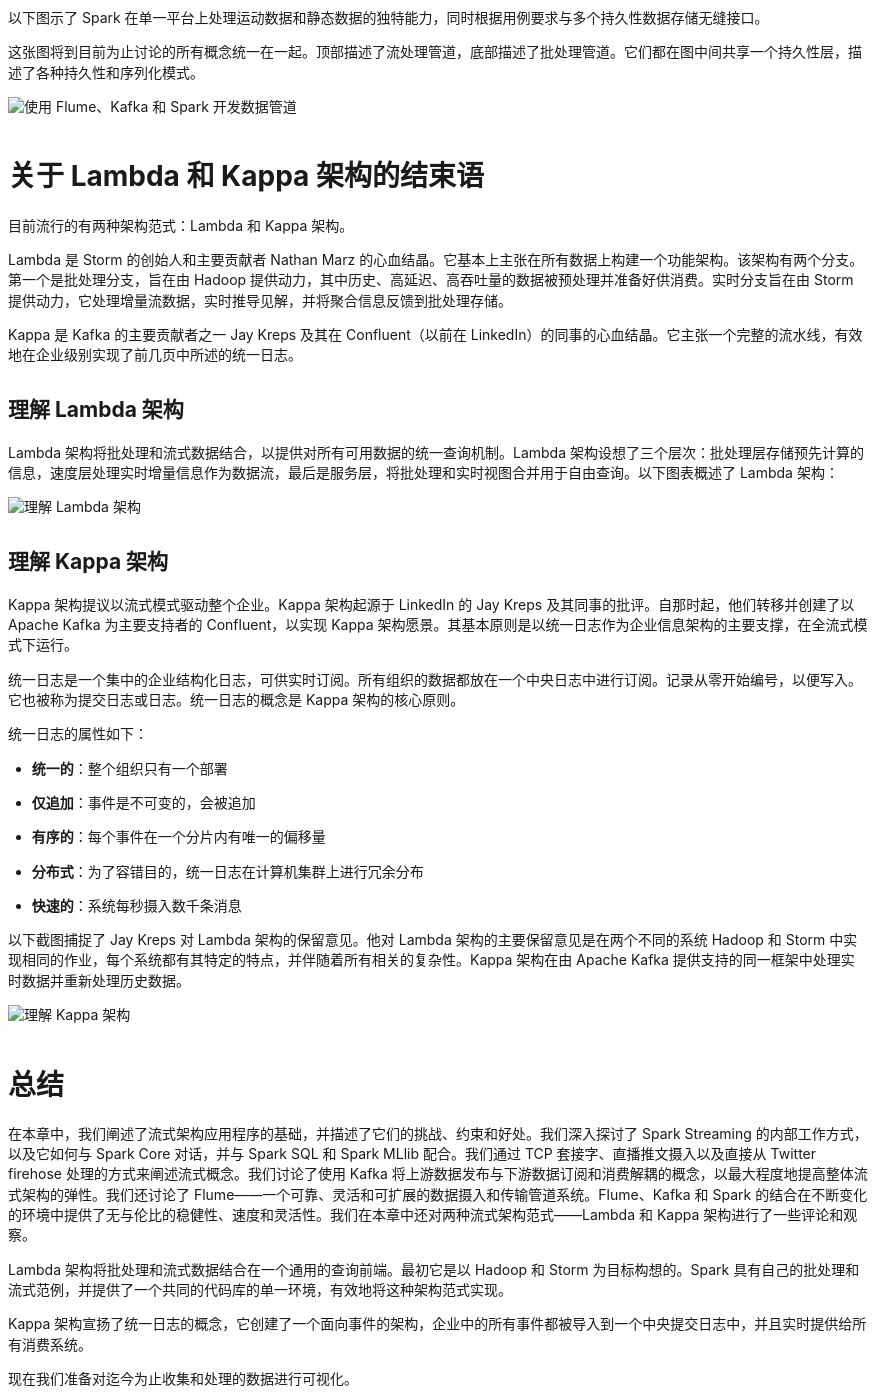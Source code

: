 以下图示了 Spark 在单一平台上处理运动数据和静态数据的独特能力，同时根据用例要求与多个持久性数据存储无缝接口。

这张图将到目前为止讨论的所有概念统一在一起。顶部描述了流处理管道，底部描述了批处理管道。它们都在图中间共享一个持久性层，描述了各种持久性和序列化模式。

![使用 Flume、Kafka 和 Spark 开发数据管道](img/B03968_05_11.jpg)

# 关于 Lambda 和 Kappa 架构的结束语

目前流行的有两种架构范式：Lambda 和 Kappa 架构。

Lambda 是 Storm 的创始人和主要贡献者 Nathan Marz 的心血结晶。它基本上主张在所有数据上构建一个功能架构。该架构有两个分支。第一个是批处理分支，旨在由 Hadoop 提供动力，其中历史、高延迟、高吞吐量的数据被预处理并准备好供消费。实时分支旨在由 Storm 提供动力，它处理增量流数据，实时推导见解，并将聚合信息反馈到批处理存储。

Kappa 是 Kafka 的主要贡献者之一 Jay Kreps 及其在 Confluent（以前在 LinkedIn）的同事的心血结晶。它主张一个完整的流水线，有效地在企业级别实现了前几页中所述的统一日志。

## 理解 Lambda 架构

Lambda 架构将批处理和流式数据结合，以提供对所有可用数据的统一查询机制。Lambda 架构设想了三个层次：批处理层存储预先计算的信息，速度层处理实时增量信息作为数据流，最后是服务层，将批处理和实时视图合并用于自由查询。以下图表概述了 Lambda 架构：

![理解 Lambda 架构](img/B03968_05_12.jpg)

## 理解 Kappa 架构

Kappa 架构提议以流式模式驱动整个企业。Kappa 架构起源于 LinkedIn 的 Jay Kreps 及其同事的批评。自那时起，他们转移并创建了以 Apache Kafka 为主要支持者的 Confluent，以实现 Kappa 架构愿景。其基本原则是以统一日志作为企业信息架构的主要支撑，在全流式模式下运行。

统一日志是一个集中的企业结构化日志，可供实时订阅。所有组织的数据都放在一个中央日志中进行订阅。记录从零开始编号，以便写入。它也被称为提交日志或日志。统一日志的概念是 Kappa 架构的核心原则。

统一日志的属性如下：

+   **统一的**：整个组织只有一个部署

+   **仅追加**：事件是不可变的，会被追加

+   **有序的**：每个事件在一个分片内有唯一的偏移量

+   **分布式**：为了容错目的，统一日志在计算机集群上进行冗余分布

+   **快速的**：系统每秒摄入数千条消息

以下截图捕捉了 Jay Kreps 对 Lambda 架构的保留意见。他对 Lambda 架构的主要保留意见是在两个不同的系统 Hadoop 和 Storm 中实现相同的作业，每个系统都有其特定的特点，并伴随着所有相关的复杂性。Kappa 架构在由 Apache Kafka 提供支持的同一框架中处理实时数据并重新处理历史数据。

![理解 Kappa 架构](img/B03968_05_13.jpg)

# 总结

在本章中，我们阐述了流式架构应用程序的基础，并描述了它们的挑战、约束和好处。我们深入探讨了 Spark Streaming 的内部工作方式，以及它如何与 Spark Core 对话，并与 Spark SQL 和 Spark MLlib 配合。我们通过 TCP 套接字、直播推文摄入以及直接从 Twitter firehose 处理的方式来阐述流式概念。我们讨论了使用 Kafka 将上游数据发布与下游数据订阅和消费解耦的概念，以最大程度地提高整体流式架构的弹性。我们还讨论了 Flume——一个可靠、灵活和可扩展的数据摄入和传输管道系统。Flume、Kafka 和 Spark 的结合在不断变化的环境中提供了无与伦比的稳健性、速度和灵活性。我们在本章中还对两种流式架构范式——Lambda 和 Kappa 架构进行了一些评论和观察。

Lambda 架构将批处理和流式数据结合在一个通用的查询前端。最初它是以 Hadoop 和 Storm 为目标构想的。Spark 具有自己的批处理和流式范例，并提供了一个共同的代码库的单一环境，有效地将这种架构范式实现。

Kappa 架构宣扬了统一日志的概念，它创建了一个面向事件的架构，企业中的所有事件都被导入到一个中央提交日志中，并且实时提供给所有消费系统。

现在我们准备对迄今为止收集和处理的数据进行可视化。
